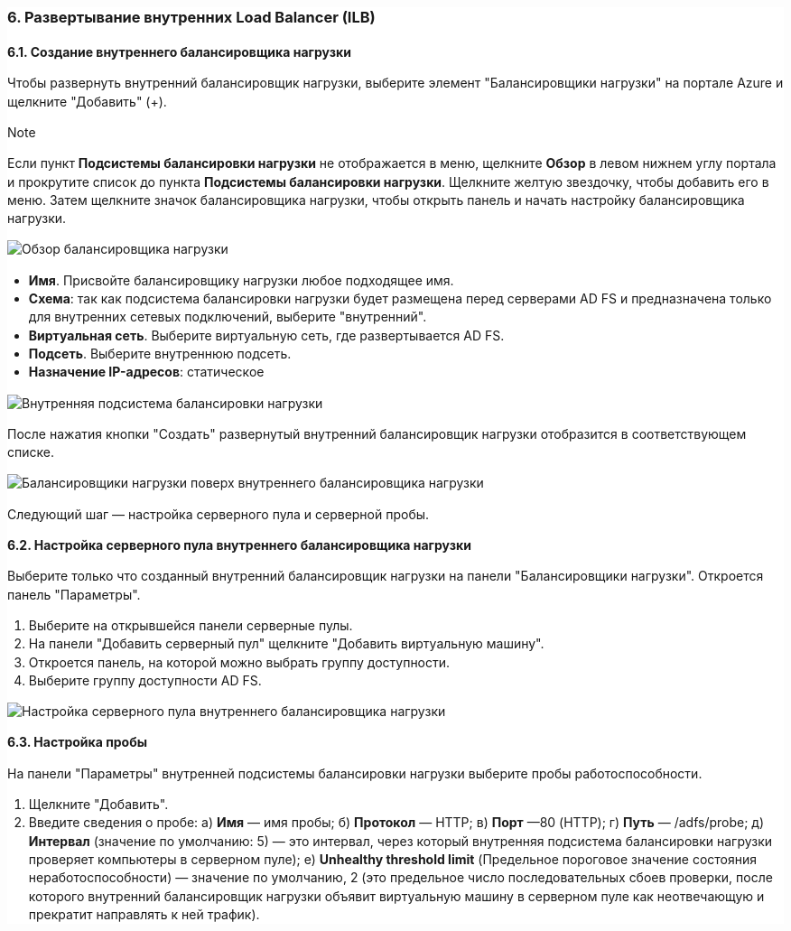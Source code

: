 ### <a name="6-deploying-internal-load-balancer-ilb"></a>6. Развертывание внутренних Load Balancer (ILB)
**6.1. Создание внутреннего балансировщика нагрузки**

Чтобы развернуть внутренний балансировщик нагрузки, выберите элемент "Балансировщики нагрузки" на портале Azure и щелкните "Добавить" (+).

> [!NOTE]
> Если пункт **Подсистемы балансировки нагрузки** не отображается в меню, щелкните **Обзор** в левом нижнем углу портала и прокрутите список до пункта **Подсистемы балансировки нагрузки**.  Щелкните желтую звездочку, чтобы добавить его в меню. Затем щелкните значок балансировщика нагрузки, чтобы открыть панель и начать настройку балансировщика нагрузки.
>
>

![Обзор балансировщика нагрузки](./media/how-to-connect-fed-azure-adfs/browseloadbalancer.png)

* **Имя**. Присвойте балансировщику нагрузки любое подходящее имя.
* **Схема**: так как подсистема балансировки нагрузки будет размещена перед серверами AD FS и предназначена только для внутренних сетевых подключений, выберите "внутренний".
* **Виртуальная сеть**. Выберите виртуальную сеть, где развертывается AD FS.
* **Подсеть**. Выберите внутреннюю подсеть.
* **Назначение IP-адресов**: статическое

![Внутренняя подсистема балансировки нагрузки](./media/how-to-connect-fed-azure-adfs/ilbdeployment1.png)

После нажатия кнопки "Создать" развернутый внутренний балансировщик нагрузки отобразится в соответствующем списке.

![Балансировщики нагрузки поверх внутреннего балансировщика нагрузки](./media/how-to-connect-fed-azure-adfs/ilbdeployment2.png)

Следующий шаг — настройка серверного пула и серверной пробы.

**6.2. Настройка серверного пула внутреннего балансировщика нагрузки**

Выберите только что созданный внутренний балансировщик нагрузки на панели "Балансировщики нагрузки". Откроется панель "Параметры".

1. Выберите на открывшейся панели серверные пулы.
2. На панели "Добавить серверный пул" щелкните "Добавить виртуальную машину".
3. Откроется панель, на которой можно выбрать группу доступности.
4. Выберите группу доступности AD FS.

![Настройка серверного пула внутреннего балансировщика нагрузки](./media/how-to-connect-fed-azure-adfs/ilbdeployment3.png)

**6.3. Настройка пробы**

На панели "Параметры" внутренней подсистемы балансировки нагрузки выберите пробы работоспособности.

1. Щелкните "Добавить".
2. Введите сведения о пробе: а) **Имя** — имя пробы; б) **Протокол** — HTTP; в) **Порт** —80 (HTTP); г) **Путь** — /adfs/probe; д) **Интервал** (значение по умолчанию: 5) — это интервал, через который внутренняя подсистема балансировки нагрузки проверяет компьютеры в серверном пуле); е) **Unhealthy threshold limit** (Предельное пороговое значение состояния неработоспособности) — значение по умолчанию, 2 (это предельное число последовательных сбоев проверки, после которого внутренний балансировщик нагрузки объявит виртуальную машину в серверном пуле как неотвечающую и прекратит направлять к ней трафик).

